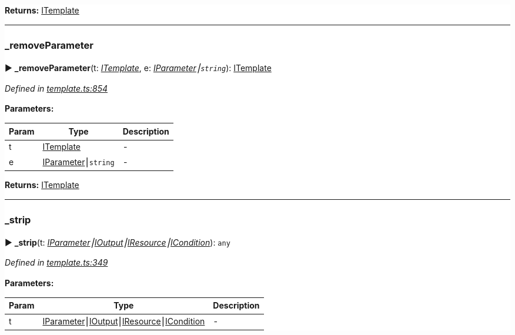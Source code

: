 **Returns:** [ITemplate](../interfaces/_types_.itemplate.md)





___

<a id="_removeparameter"></a>

###  _removeParameter

► **_removeParameter**(t: *[ITemplate](../interfaces/_types_.itemplate.md)*, e: *[IParameter](../interfaces/_types_.iparameter.md)⎮`string`*): [ITemplate](../interfaces/_types_.itemplate.md)



*Defined in [template.ts:854](https://github.com/arminhammer/wolkenkratzer/blob/77659cc/src/template.ts#L854)*



**Parameters:**

| Param | Type | Description |
| ------ | ------ | ------ |
| t | [ITemplate](../interfaces/_types_.itemplate.md)   |  - |
| e | [IParameter](../interfaces/_types_.iparameter.md)⎮`string`   |  - |





**Returns:** [ITemplate](../interfaces/_types_.itemplate.md)





___

<a id="_strip"></a>

###  _strip

► **_strip**(t: *[IParameter](../interfaces/_types_.iparameter.md)⎮[IOutput](../interfaces/_types_.ioutput.md)⎮[IResource](../interfaces/_types_.iresource.md)⎮[ICondition](../interfaces/_types_.icondition.md)*): `any`



*Defined in [template.ts:349](https://github.com/arminhammer/wolkenkratzer/blob/77659cc/src/template.ts#L349)*



**Parameters:**

| Param | Type | Description |
| ------ | ------ | ------ |
| t | [IParameter](../interfaces/_types_.iparameter.md)⎮[IOutput](../interfaces/_types_.ioutput.md)⎮[IResource](../interfaces/_types_.iresource.md)⎮[ICondition](../interfaces/_types_.icondition.md)   |  - |


